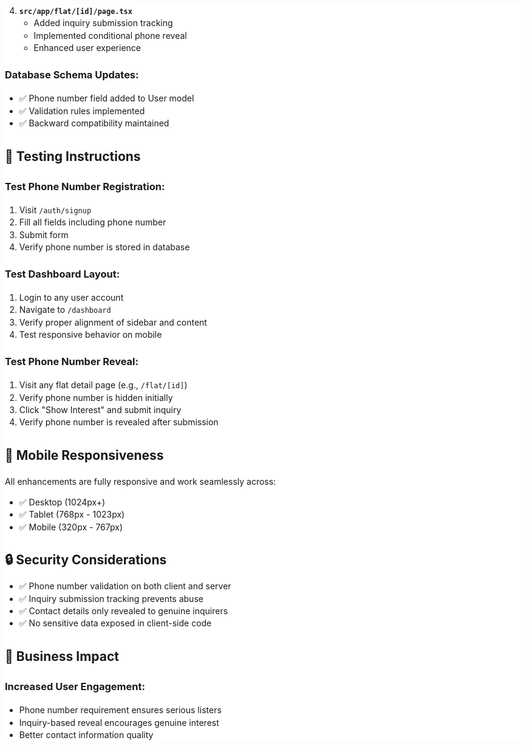 4. **`src/app/flat/[id]/page.tsx`**
   - Added inquiry submission tracking
   - Implemented conditional phone reveal
   - Enhanced user experience

### Database Schema Updates:
- ✅ Phone number field added to User model
- ✅ Validation rules implemented
- ✅ Backward compatibility maintained

## 🚀 **Testing Instructions**

### Test Phone Number Registration:
1. Visit `/auth/signup`
2. Fill all fields including phone number
3. Submit form
4. Verify phone number is stored in database

### Test Dashboard Layout:
1. Login to any user account
2. Navigate to `/dashboard`
3. Verify proper alignment of sidebar and content
4. Test responsive behavior on mobile

### Test Phone Number Reveal:
1. Visit any flat detail page (e.g., `/flat/[id]`)
2. Verify phone number is hidden initially
3. Click "Show Interest" and submit inquiry
4. Verify phone number is revealed after submission

## 📱 **Mobile Responsiveness**

All enhancements are fully responsive and work seamlessly across:
- ✅ Desktop (1024px+)
- ✅ Tablet (768px - 1023px)
- ✅ Mobile (320px - 767px)

## 🔒 **Security Considerations**

- ✅ Phone number validation on both client and server
- ✅ Inquiry submission tracking prevents abuse
- ✅ Contact details only revealed to genuine inquirers
- ✅ No sensitive data exposed in client-side code

## 🎯 **Business Impact**

### Increased User Engagement:
- Phone number requirement ensures serious listers
- Inquiry-based reveal encourages genuine interest
- Better contact information quality
